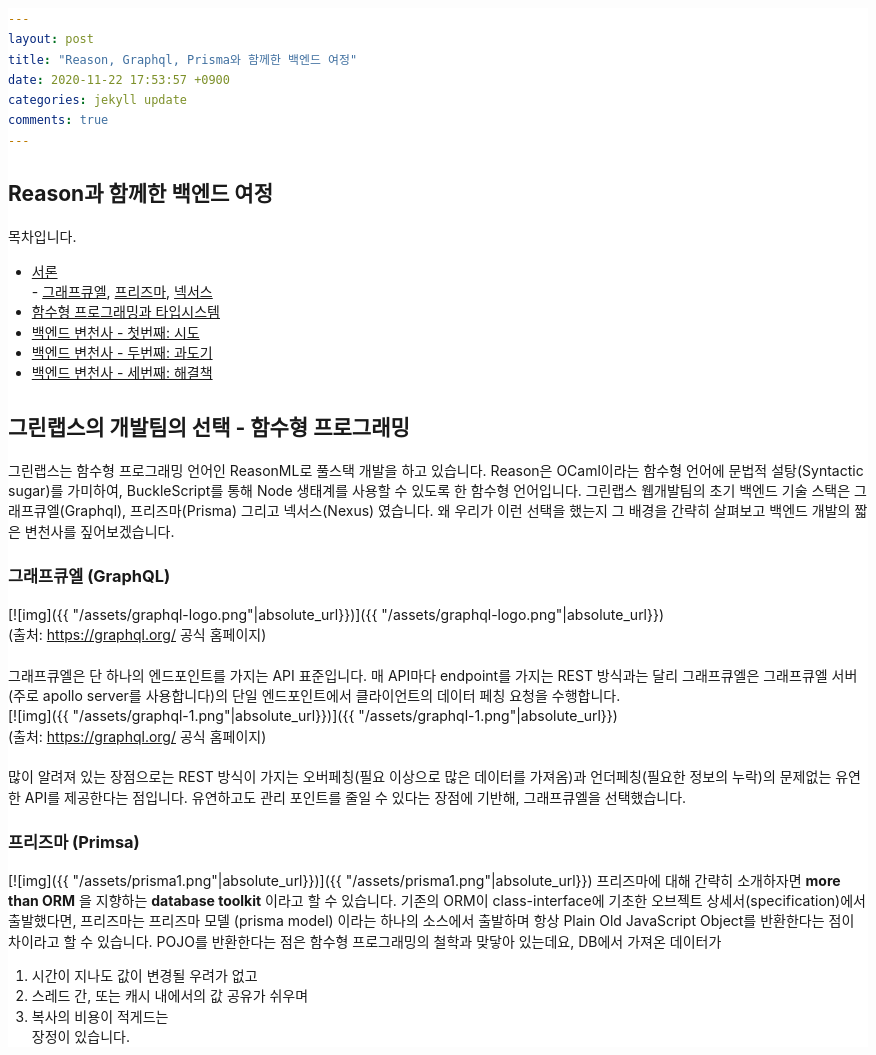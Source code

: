 ```yaml
---
layout: post
title: "Reason, Graphql, Prisma와 함께한 백엔드 여정"
date: 2020-11-22 17:53:57 +0900
categories: jekyll update
comments: true
---
```


## Reason과 함께한 백엔드 여정

목차입니다.<br>

- [서론](#intro)<br> - [그래프큐엘](#graphql), [프리즈마](#prisma), [넥서스](#nexus)<br>
- [함수형 프로그래밍과 타입시스템](#fp)<br>
- [백엔드 변천사 - 첫번째: 시도](#first)<br>
- [백엔드 변천사 - 두번째: 과도기](#second)<br>
- [백엔드 변천사 - 세번째: 해결책](#third)<br>

<a name=intro></a>

## 그린랩스의 개발팀의 선택 - 함수형 프로그래밍

그린랩스는 함수형 프로그래밍 언어인 ReasonML로 풀스택 개발을 하고 있습니다. Reason은 OCaml이라는 함수형 언어에 문법적 설탕(Syntactic sugar)를 가미하여, BuckleScript를 통해 Node 생태계를 사용할 수 있도록 한 함수형 언어입니다.
그린랩스 웹개발팀의 초기 백엔드 기술 스택은 그래프큐엘(Graphql), 프리즈마(Prisma) 그리고 넥서스(Nexus) 였습니다. 왜 우리가 이런 선택을 했는지 그 배경을 간략히 살펴보고 백엔드 개발의 짧은 변천사를 짚어보겠습니다.

<a name=graphql></a>

### 그래프큐엘 (GraphQL)

[![img]({{ "/assets/graphql-logo.png"|absolute_url}})]({{ "/assets/graphql-logo.png"|absolute_url}})<br>(출처: https://graphql.org/ 공식 홈페이지)<br><br>
그래프큐엘은 단 하나의 엔드포인트를 가지는 API 표준입니다. 매 API마다 endpoint를 가지는 REST 방식과는 달리 그래프큐엘은 그래프큐엘 서버(주로 apollo server를 사용합니다)의 단일 엔드포인트에서 클라이언트의 데이터 페칭 요청을 수행합니다.<br>
[![img]({{ "/assets/graphql-1.png"|absolute_url}})]({{ "/assets/graphql-1.png"|absolute_url}})
<br>(출처: https://graphql.org/ 공식 홈페이지)<br><br>
많이 알려져 있는 장점으로는 REST 방식이 가지는 오버페칭(필요 이상으로 많은 데이터를 가져옴)과 언더페칭(필요한 정보의 누락)의 문제없는 유연한 API를 제공한다는 점입니다. 유연하고도 관리 포인트를 줄일 수 있다는 장점에 기반해, 그래프큐엘을 선택했습니다.

<a name=prisma></a>

### 프리즈마 (Primsa)

[![img]({{ "/assets/prisma1.png"|absolute_url}})]({{ "/assets/prisma1.png"|absolute_url}})
프리즈마에 대해 간략히 소개하자면 **more than ORM** 을 지향하는 **database toolkit** 이라고 할 수 있습니다. 기존의 ORM이 class-interface에 기초한 오브젝트 상세서(specification)에서 출발했다면, 프리즈마는 프리즈마 모델 (prisma model) 이라는 하나의 소스에서 출발하며 항상 Plain Old JavaScript Object를 반환한다는 점이 차이라고 할 수 있습니다. POJO를 반환한다는 점은 함수형 프로그래밍의 철학과 맞닿아 있는데요, DB에서 가져온 데이터가 <br>

1. 시간이 지나도 값이 변경될 우려가 없고 <br>
2. 스레드 간, 또는 캐시 내에서의 값 공유가 쉬우며 <br>
3. 복사의 비용이 적게드는 <br>
   장정이 있습니다.
